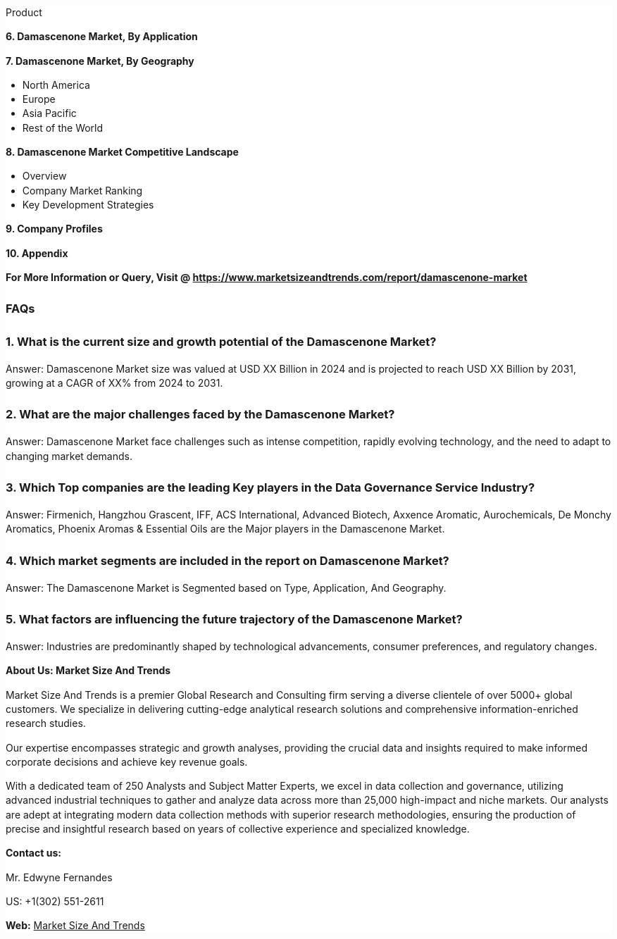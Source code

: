 Product</span></strong></p></div><div class="" data-test-id=""><p><strong><span class="">6. Damascenone Market, By Application</span></strong></p></div><div class="" data-test-id=""><p><strong><span class="">7. Damascenone Market, By Geography</span></strong></p></div><div class="" data-test-id=""><ul><li><span class="">North America</span></li><li><span class="">Europe</span></li><li><span class="">Asia Pacific</span></li><li><span class="">Rest of the World</span></li></ul></div><div class="" data-test-id=""><p><strong><span class="">8. Damascenone Market Competitive Landscape</span></strong></p></div><div class="" data-test-id=""><ul><li><span class="">Overview</span></li><li><span class="">Company Market Ranking</span></li><li><span class="">Key Development Strategies</span></li></ul></div><div class="" data-test-id=""><p><strong><span class="">9. Company Profiles</span></strong></p></div><div class="" data-test-id=""><p><strong><span class="">10. Appendix</span></strong></p></div><div class="" data-test-id=""><p><strong><span class="">For More Information or Query, Visit @ <a href="https://www.marketsizeandtrends.com/report/damascenone-market" target="_blank">https://www.marketsizeandtrends.com/report/damascenone-market</a></span></strong></p></div><div class="" data-test-id=""><div class="article-main__content" data-test-id="publishing-text-block"><h3><strong><span class="">FAQs</span></strong></h3></div><div class="article-main__content" data-test-id="publishing-text-block"><h3><span class="">1. What is the current size and growth potential of the Damascenone Market?</span></h3></div><div class="article-main__content" data-test-id="publishing-text-block"><p><span class="font-[700]">Answer</span><span class="">: Damascenone Market size was valued at USD XX Billion in 2024 and is projected to reach USD XX Billion by 2031, growing at a CAGR of XX% from 2024 to 2031.</span></p></div><div class="article-main__content" data-test-id="publishing-text-block"><h3><span class="">2. What are the major challenges faced by the Damascenone Market?</span></h3></div><div class="article-main__content" data-test-id="publishing-text-block"><p><span class="font-[700]">Answer</span><span class="">: Damascenone Market face challenges such as intense competition, rapidly evolving technology, and the need to adapt to changing market demands.</span></p></div><div class="article-main__content" data-test-id="publishing-text-block"><h3><span class="">3. Which Top companies are the leading Key players in the Data Governance Service Industry?</span></h3></div><div class="article-main__content" data-test-id="publishing-text-block"><p><span class="font-[700]">Answer</span><span class="">: Firmenich, Hangzhou Grascent, IFF, ACS International, Advanced Biotech, Axxence Aromatic, Aurochemicals, De Monchy Aromatics, Phoenix Aromas & Essential Oils are the Major players in the Damascenone Market.</span></p></div><div class="article-main__content" data-test-id="publishing-text-block"><h3><span class="">4. Which market segments are included in the report on Damascenone Market?</span></h3></div><div class="article-main__content" data-test-id="publishing-text-block"><p><span class="font-[700]">Answer</span><span class="">: The Damascenone Market is Segmented based on Type, Application, And Geography.</span></p></div><div class="article-main__content" data-test-id="publishing-text-block"><h3><span class="">5. What factors are influencing the future trajectory of the Damascenone Market?</span></h3></div><div class="article-main__content" data-test-id="publishing-text-block"><p><span class="font-[700]">Answer:</span><span class="">&nbsp;Industries are predominantly shaped by technological advancements, consumer preferences, and regulatory changes.</span></p></div><p><strong><span class="">About Us: Market Size And Trends</span></strong></p></div><div class="" data-test-id=""><p><span class="">Market Size And Trends is a premier Global Research and Consulting firm serving a diverse clientele of over 5000+ global customers. We specialize in delivering cutting-edge analytical research solutions and comprehensive information-enriched research studies.</span></p></div><div class="" data-test-id=""><p><span class="">Our expertise encompasses strategic and growth analyses, providing the crucial data and insights required to make informed corporate decisions and achieve key revenue goals.</span></p></div><div class="" data-test-id=""><p><span class="">With a dedicated team of 250 Analysts and Subject Matter Experts, we excel in data collection and governance, utilizing advanced industrial techniques to gather and analyze data across more than 25,000 high-impact and niche markets. Our analysts are adept at integrating modern data collection methods with superior research methodologies, ensuring the production of precise and insightful research based on years of collective experience and specialized knowledge.</span></p></div><div class="" data-test-id=""><p><strong><span class="">Contact us:</span></strong></p></div><div class="" data-test-id=""><p><span class="">Mr. Edwyne Fernandes</span></p></div><div class="" data-test-id=""><p><span class="">US: +1(302) 551-2611<br /></span></p><p><span class=""><strong>Web:</strong> <a href="https://www.marketsizeandtrends.com/" target="_blank">Market Size And Trends</a></span></p></div>
